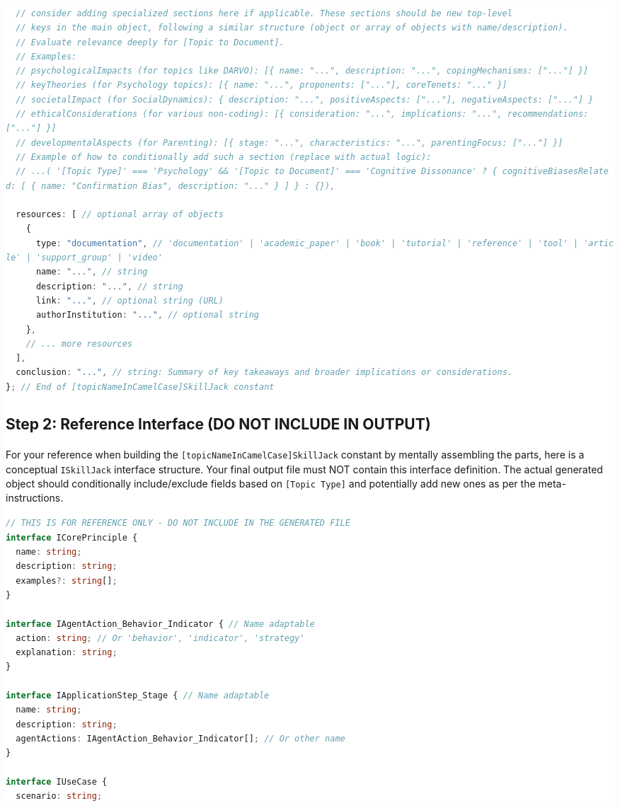 ```typescript
  // consider adding specialized sections here if applicable. These sections should be new top-level
  // keys in the main object, following a similar structure (object or array of objects with name/description).
  // Evaluate relevance deeply for [Topic to Document].
  // Examples:
  // psychologicalImpacts (for topics like DARVO): [{ name: "...", description: "...", copingMechanisms: ["..."] }]
  // keyTheories (for Psychology topics): [{ name: "...", proponents: ["..."], coreTenets: "..." }]
  // societalImpact (for SocialDynamics): { description: "...", positiveAspects: ["..."], negativeAspects: ["..."] }
  // ethicalConsiderations (for various non-coding): [{ consideration: "...", implications: "...", recommendations: ["..."] }]
  // developmentalAspects (for Parenting): [{ stage: "...", characteristics: "...", parentingFocus: ["..."] }]
  // Example of how to conditionally add such a section (replace with actual logic):
  // ...( '[Topic Type]' === 'Psychology' && '[Topic to Document]' === 'Cognitive Dissonance' ? { cognitiveBiasesRelated: [ { name: "Confirmation Bias", description: "..." } ] } : {}),

  resources: [ // optional array of objects
    {
      type: "documentation", // 'documentation' | 'academic_paper' | 'book' | 'tutorial' | 'reference' | 'tool' | 'article' | 'support_group' | 'video'
      name: "...", // string
      description: "...", // string
      link: "...", // optional string (URL)
      authorInstitution: "...", // optional string
    },
    // ... more resources
  ],
  conclusion: "...", // string: Summary of key takeaways and broader implications or considerations.
}; // End of [topicNameInCamelCase]SkillJack constant
```

## Step 2: Reference Interface (DO NOT INCLUDE IN OUTPUT)

For your reference when building the `[topicNameInCamelCase]SkillJack` constant by mentally assembling the parts, here is a conceptual `ISkillJack` interface structure. Your final output file must NOT contain this interface definition. The actual generated object should conditionally include/exclude fields based on `[Topic Type]` and potentially add new ones as per the meta-instructions.

```typescript
// THIS IS FOR REFERENCE ONLY - DO NOT INCLUDE IN THE GENERATED FILE
interface ICorePrinciple {
  name: string;
  description: string;
  examples?: string[];
}

interface IAgentAction_Behavior_Indicator { // Name adaptable
  action: string; // Or 'behavior', 'indicator', 'strategy'
  explanation: string;
}

interface IApplicationStep_Stage { // Name adaptable
  name: string;
  description: string;
  agentActions: IAgentAction_Behavior_Indicator[]; // Or other name
}

interface IUseCase {
  scenario: string;
```